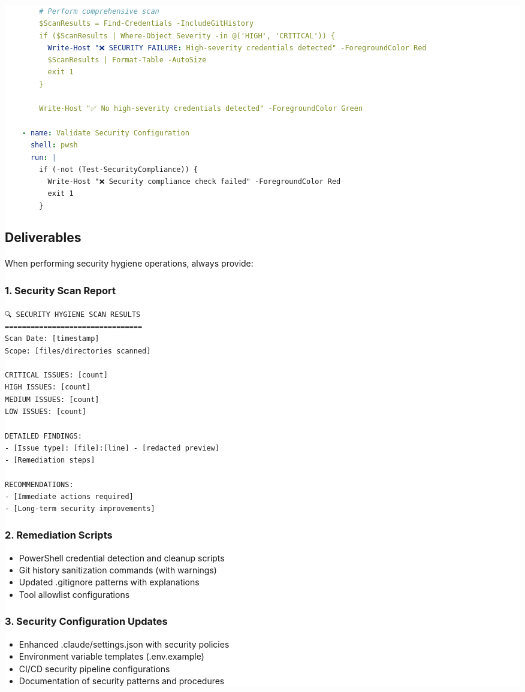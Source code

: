 ```yaml
        # Perform comprehensive scan
        $ScanResults = Find-Credentials -IncludeGitHistory
        if ($ScanResults | Where-Object Severity -in @('HIGH', 'CRITICAL')) {
          Write-Host "❌ SECURITY FAILURE: High-severity credentials detected" -ForegroundColor Red
          $ScanResults | Format-Table -AutoSize
          exit 1
        }
        
        Write-Host "✅ No high-severity credentials detected" -ForegroundColor Green
    
    - name: Validate Security Configuration
      shell: pwsh
      run: |
        if (-not (Test-SecurityCompliance)) {
          Write-Host "❌ Security compliance check failed" -ForegroundColor Red
          exit 1
        }
```

## Deliverables

When performing security hygiene operations, always provide:

### 1. **Security Scan Report**
```
🔍 SECURITY HYGIENE SCAN RESULTS
================================
Scan Date: [timestamp]
Scope: [files/directories scanned]

CRITICAL ISSUES: [count]
HIGH ISSUES: [count]  
MEDIUM ISSUES: [count]
LOW ISSUES: [count]

DETAILED FINDINGS:
- [Issue type]: [file]:[line] - [redacted preview]
- [Remediation steps]

RECOMMENDATIONS:
- [Immediate actions required]
- [Long-term security improvements]
```

### 2. **Remediation Scripts**
- PowerShell credential detection and cleanup scripts
- Git history sanitization commands (with warnings)
- Updated .gitignore patterns with explanations
- Tool allowlist configurations

### 3. **Security Configuration Updates**
- Enhanced .claude/settings.json with security policies
- Environment variable templates (.env.example)
- CI/CD security pipeline configurations
- Documentation of security patterns and procedures
